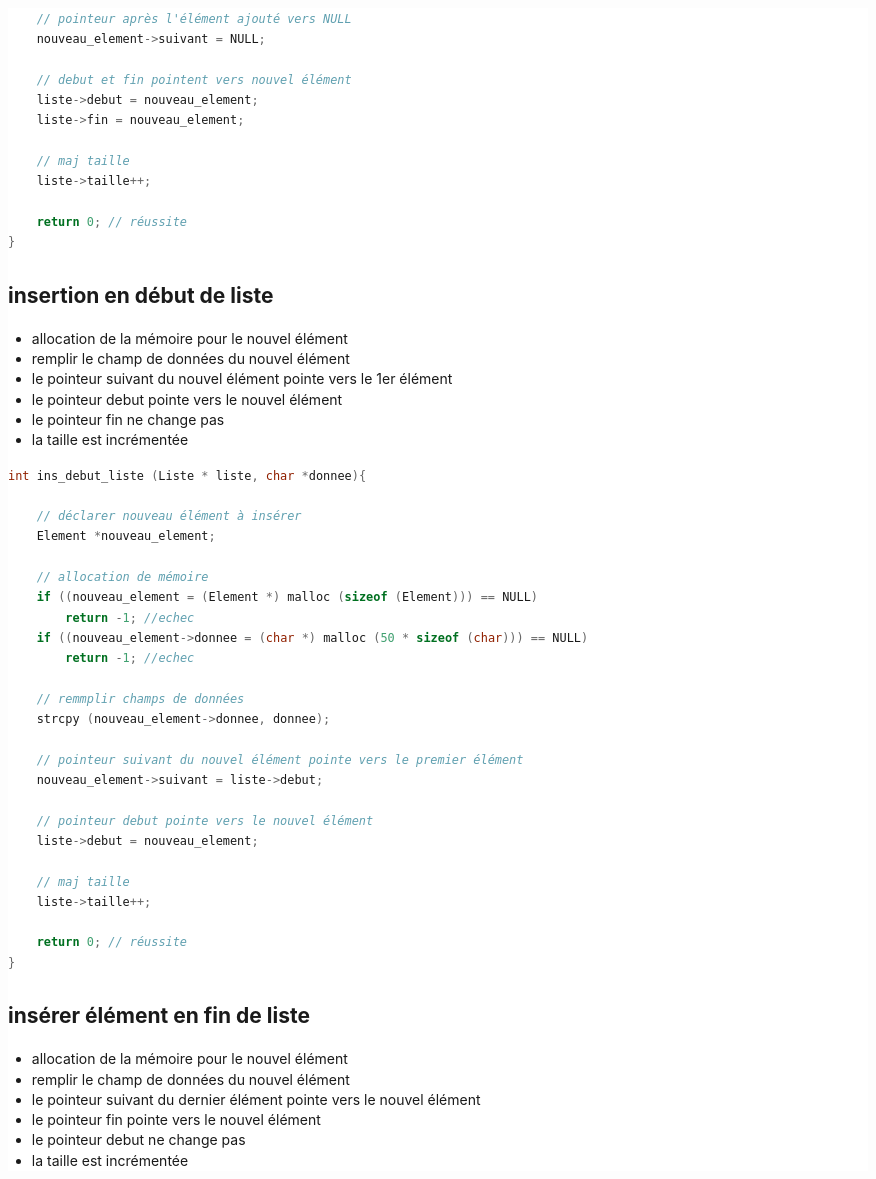 ```c
	// pointeur après l'élément ajouté vers NULL
	nouveau_element->suivant = NULL; 

	// debut et fin pointent vers nouvel élément
	liste->debut = nouveau_element; 
	liste->fin = nouveau_element; 

	// maj taille
  	liste->taille++; 

  	return 0; // réussite
} 
```

insertion en début de liste 
---------------------------
* allocation de la mémoire pour le nouvel élément
* remplir le champ de données du nouvel élément
* le pointeur suivant du nouvel élément pointe vers le 1er élément
* le pointeur debut pointe vers le nouvel élément
* le pointeur fin ne change pas
* la taille est incrémentée

```c
int ins_debut_liste (Liste * liste, char *donnee){ 

	// déclarer nouveau élément à insérer
	Element *nouveau_element; 

	// allocation de mémoire
	if ((nouveau_element = (Element *) malloc (sizeof (Element))) == NULL) 
		return -1; //echec
	if ((nouveau_element->donnee = (char *) malloc (50 * sizeof (char))) == NULL) 
		return -1; //echec

	// remmplir champs de données
	strcpy (nouveau_element->donnee, donnee); 
	
	// pointeur suivant du nouvel élément pointe vers le premier élément
	nouveau_element->suivant = liste->debut;

	// pointeur debut pointe vers le nouvel élément 
	liste->debut = nouveau_element; 

	// maj taille
	liste->taille++; 

	return 0; // réussite
}
```

insérer élément en fin de liste
-------------------------------
* allocation de la mémoire pour le nouvel élément
* remplir le champ de données du nouvel élément
* le pointeur suivant du dernier élément pointe vers le nouvel élément
* le pointeur fin pointe vers le nouvel élément
* le pointeur debut ne change pas
* la taille est incrémentée
